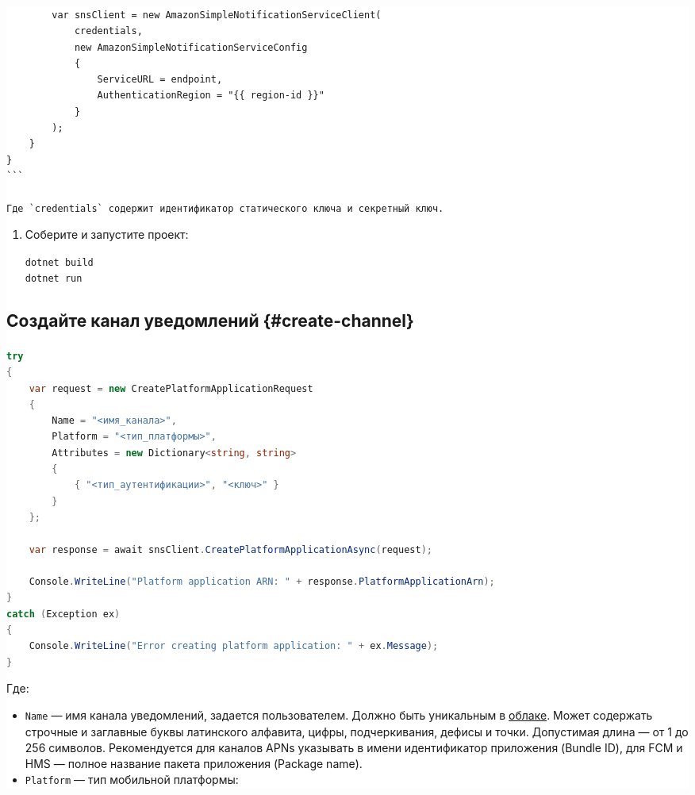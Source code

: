             var snsClient = new AmazonSimpleNotificationServiceClient(
                credentials,
                new AmazonSimpleNotificationServiceConfig
                {
                    ServiceURL = endpoint,
                    AuthenticationRegion = "{{ region-id }}"
                }
            );
        }
    }
    ```

    Где `credentials` содержит идентификатор статического ключа и секретный ключ.

1. Соберите и запустите проект:

    ```bash
    dotnet build
    dotnet run
    ```

## Создайте канал уведомлений {#create-channel}

```csharp
try
{
    var request = new CreatePlatformApplicationRequest
    {
        Name = "<имя_канала>",
        Platform = "<тип_платформы>",
        Attributes = new Dictionary<string, string>
        {
            { "<тип_аутентификации>", "<ключ>" }
        }
    };

    var response = await snsClient.CreatePlatformApplicationAsync(request);

    Console.WriteLine("Platform application ARN: " + response.PlatformApplicationArn);
}
catch (Exception ex)
{
    Console.WriteLine("Error creating platform application: " + ex.Message);
}
```

Где:

* `Name` — имя канала уведомлений, задается пользователем. Должно быть уникальным в [облаке](../../resource-manager/concepts/resources-hierarchy.md#cloud). Может содержать строчные и заглавные буквы латинского алфавита, цифры, подчеркивания, дефисы и точки. Допустимая длина — от 1 до 256 символов. Рекомендуется для каналов APNs указывать в имени идентификатор приложения (Bundle ID), для FCM и HMS — полное название пакета приложения (Package name).
* `Platform` — тип мобильной платформы:
